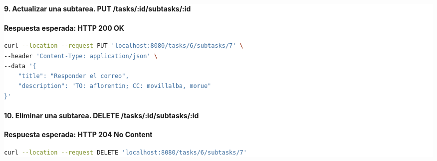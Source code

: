 #### 9. Actualizar una subtarea. PUT /tasks/:id/subtasks/:id

**Respuesta esperada: HTTP 200 OK**

```bash
curl --location --request PUT 'localhost:8080/tasks/6/subtasks/7' \
--header 'Content-Type: application/json' \
--data '{
    "title": "Responder el correo",
    "description": "TO: aflorentin; CC: movillalba, morue"
}'
```

#### 10. Eliminar una subtarea. DELETE /tasks/:id/subtasks/:id

**Respuesta esperada: HTTP 204 No Content**

```bash
curl --location --request DELETE 'localhost:8080/tasks/6/subtasks/7'
```
